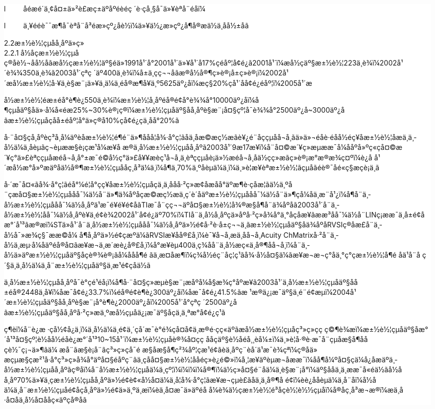 l&nbsp;&nbsp;&nbsp;&nbsp;&nbsp;&nbsp;&nbsp;&nbsp;&nbsp;åéæé´ä¸¢å¤±ä»²è£æç±äºåºéèé­ç ´è·çå¸§å¯ä»¥èªå¨éåï¼

l&nbsp;&nbsp;&nbsp;&nbsp;&nbsp;&nbsp;&nbsp;&nbsp;&nbsp;ä¸¥ééè¯¯æ¶å¯èªå¨å³é­æ»çº¿åè½ï¼ä»¥ä½¿æ»çº¿å¶å®æä½ä¸åå½±åã

2.2æ±½è½¦çµå­å¸åºä»ç»  
2.2.1&nbsp;å½åçæ±½è½¦çµå­  
ç®åè½¬åå½åãæå½çæ±½è½¦äº§éä»1991å¹´å°2001å¹´ä»¥å¹´å17%çéåº¦å¢é¿ã2001å¹´ï¼æå½çäº§æ±½è½¦223ä¸è¾ï¼2002å¹´è¾¾350ä¸è¾ã2003å¹´çªç ´äº400ä¸è¾ï¼å±ä¸çç¬¬åãæ®å½å®¶ç»è®¡å±ç»è®¡ï¼2002å¹´æå½æ±½è½¦å·¥ä¸è§æ¨¡ä»¥ä¸ä¼ä¸éå®æ¶å¥ä¸º5625äº¿åï¼æç§20%çå¹´åå¢é¿éåº¦ï¼2005å¹´æ
  
å½æ±½è½¦éæ±éå°è¶è¿550ä¸è¾ï¼æ±½è½¦å¸åºéå®é¢å°è¾¾å°10000äº¿åï¼å¶çµå­äº§åä»·å¼å«éæ25%~30%è®¡ç®ï¼æ±½è½¦çµå­äº§åå¸åºè§æ¨¡å¤§çº¦å¯è¾¾å°2500äº¿å~3000äº¿åãæ±½è½¦çµå­çåå±éåº¦å°ä»ç®å10%çå¢é¿çä¸åå°20%ã

å·¨å¤§çå¸åºèç³å¸å¼äºèåæ±½è½¦é¶é¨ä»¶ååå¦å¾·å°ç¦ãåä¸åæ©æç½æãè¥¿é¨å­ç­çµå­å¬å¸ãä»ä»¬éåè·éåå½éç¥åæ±½è½¦åæä¸ä¸­å½ä¼ä¸åèµãç¬èµææ§è¡çæ¹å¼æ¥å æ®ä¸­å½æ±½è½¦çµå­å¸åºã2003å¹´9æ17æ¥ï¼å¨å¤©æ´¥ç»æµææ¯å¼ååºå»ºç«çå¤©æ´¥ç°ä»£èªççµå­æéå¬å¸å°±æ¯é©å½ç°ä»£å¥¥æèç¹å¬å¸ä¸èªççµå­è¡ä»½æéå¬å¸åä½çç»æãç»è®¡æ°æ®æ¾ç¤ºï¼è¿å å¹´æå½æ°å»ºæäºåä½å®¶æ±½è½¦çµå­åç¸å³ä¼ä¸ï¼å¶ä¸­70%ä¸ºåèµä¼ä¸ï¼ä¸»è¦æ¥èªæ±½è½¦ãçµå­ãéè®¯åé«ç§æç­è¡ä¸ã

å·´æ¯å¤«ãå¾·å°ç¦ãéå°¼é¦å°ç­ç¥åæ±½è½¦çµå­çä¸ä¸ååå·²ç»æ¢åæåå°äºæ¶è·çåæ¦ãä½ä¸ºå¨çæå¤§æ±½è½¦çµå­åå¯¼ä½å¨ä»¶ä¾åºåçæ©æç½æä¸ç´è´åäºæ±½è½¦çµå­åå¯¼ä½å¨ä»¶çå¼åä¸æ¨å¹¿ï¼å¶å¨ä¸­å½æ±½è½¦çµå­åå¯¼ä½å¸åºä¹æ¯é¥é¥é¢åãTIæ¯å¨çç¬¬äºå¤§æ±½è½¦å¾®æ§å¶å¨ä¾åºåã2003å¹´å¨ä¸­å½æ±½è½¦åå¯¼ä½å¸åºè¥ä¸é¢è¾2002å¹´å¢é¿äº70%ï¼TIå¨ä¸­å½å¸åºçä»åºå·²ç»å¾å°ä¸°åçåæ¥ãææ³åå¯¼ä½å¨LINç¡ææ¯ä¸­å±é¢åæ°´å¹³ãæ®æï¼STä»å¹´å¨ä¸­å½æ±½è½¦çµå­åå¯¼ä½å¸åºä»½é¢å·²è·å±ç¬¬ä¸ãæ±½è½¦çµå­äº§åä¾åºåRVSIç®åæ­£å¨ä¸­å½å¯»æ¾ç§¯ææ©å¼ å¶å¸åºä»½é¢çæºä¼ãRVSIæ¥åå®£å¸ï¼è¯¥å¬å¸æä¸åå¬å¸Acuity&nbsp;ChMatrixå·²å¨ä¸­å½ä¸æµ·å¼åäºéå®å¤ãæ¥æ¬ä¸æ´æè¿å®£å¸ï¼å°æ¥èµ400ä¸ç¾åå¨ä¸­å½æç«ä¸å®¶å­å¬å¸ï¼å¨ä¸­å½ä»äºæ±½è½¦çµå­äº§åçè®¾è®¡ãå¼ååå¶é ãä¸æ­¤åæ¶ï¼ç¾å½éç¨åç¦ç¹ãå¾·å½å¤§ä¼ãæ¥æ¬æ¬ç°åä¸°ç°ç­æ±½è½¦å¶é åä¹å¨å ç´§ä¸ä¸­å½ä¼ä¸å¨æ±½è½¦çµå­äº§ä¸æ¹é¢çåä½ã

ä¸­å½æ±½è½¦çµå­å¸åºå¯è°ç­é¹éå¡ï¼å¶å·¨å¤§ç»æµè§æ¨¡æåºå¼å§æ¾ç°åºæ¥ã2003å¹´ä¸­å½æ±½è½¦çµå­äº§åå±éå®2448ä¸å¥ï¼åæ¯å¢é¿33.7%ï¼éå®é¢è¶è¿300äº¿åï¼åæ¯å¢é¿41.5%ãæ ¹æ®ä¿¡æ¯äº§ä¸é¨é¢æµï¼2004å¹´æ±½è½¦çµå­äº§åå¸åºè§æ¨¡å°è¶è¿2000äº¿åï¼2005å¹´å°çªç ´2500äº¿åãæ±½è½¦çµå­äº§åå¸åºå·²ç»æä¸ºæå½çµå­ä¿¡æ¯äº§åçä¸ä¸ªæ°å¢é¿ç¹ã

ç¶èï¼å¨è¿æ ·çå½¢å¿ä¸ï¼ä¸­å½ä¼ä¸é¢ä¸´çå´æ¯è°é¾çå¤å¢ä¸æ®é·çç«äºãæå½æ±½è½¦çµå­ç³»ç»çç ç©¶è¾æï¼æ±½è½¦çµå­äº§åæ°´å¹³å¤§çº¦è½åå½éåè¿æ°´å¹³10~15å¹´ï¼æ±½è½¦çµå­è®¾å¤çç ååçäº§è½åéå¸¸èå¼±ï¼ä¸»è¦å·®è·æ¯å¨çµå­æ§å¶ååçè½¯ç¡¬ä»¶ãä¼ æå¨ãæ§è¡å¨ãç³»ç»çå¯é æ§åæ§å¶ç²¾åº¦ç­æ¹é¢ãèä¸åºç¨èå´ä¹æ¯è¾çªï¼ç®åä»æçµæ§çæ²¹å·å°ç³»ç»å¾å°äºå¤§éåºç¨ãä¸çåå¤§æ±½è½¦ååéç»­è¿é©»ï¼å¸¦æ¥äºèµæ¬åææ¯ï¼å­å¶å¼ºå¤§çä¼å¿åæ­äºä¸­å½æ±½è½¦çµå­å¸åºãç®åï¼å¨å½æ±½è½¦çµå­ä¼ä¸çº¦ï¼ï¼ï¼ï¼å®¶ï¼ä½ç»å¤§é¨åä¼ä¸è§æ¨¡å°ï¼äº§ååä¸ä¸ææ¯å«éä½ãå½åå¸åº70%ä»¥ä¸çæ±½è½¦çµå­å¸åºä»½é¢è¢«å½å¤ä¼ä¸å¦å¾·å°ç¦ãæ¥æ¬çµè£ãåä¸ä¸å®¶å é¢ï¼èè¿ååèµä¼ä¸å¨åï¼å½åä¼ä¸å¨æ±½è½¦çµå­é¢åçå¸åºä»½é¢ä»ä¸ºä¸æï¼èä¸å¤æ¯ä»äºéå å¼è¾ä½çæ±½è½¦é³åç­è½¦è½½çµå­ï¼å®åç¸å³æ¬æ®ï¼æä¸å·å¤åä¸å½å¤ååç«äºçå®åã
